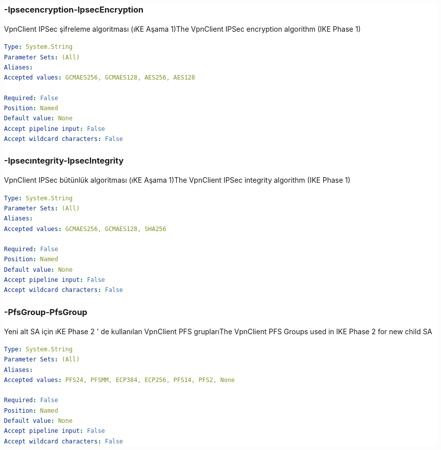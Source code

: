 ### <span data-ttu-id="1e092-121">-Ipsecencryption</span><span class="sxs-lookup"><span data-stu-id="1e092-121">-IpsecEncryption</span></span>
<span data-ttu-id="1e092-122">VpnClient IPSec şifreleme algoritması (ıKE Aşama 1)</span><span class="sxs-lookup"><span data-stu-id="1e092-122">The VpnClient IPSec encryption algorithm (IKE Phase 1)</span></span>

```yaml
Type: System.String
Parameter Sets: (All)
Aliases:
Accepted values: GCMAES256, GCMAES128, AES256, AES128

Required: False
Position: Named
Default value: None
Accept pipeline input: False
Accept wildcard characters: False
```

### <span data-ttu-id="1e092-123">-Ipsecıntegrity</span><span class="sxs-lookup"><span data-stu-id="1e092-123">-IpsecIntegrity</span></span>
<span data-ttu-id="1e092-124">VpnClient IPSec bütünlük algoritması (ıKE Aşama 1)</span><span class="sxs-lookup"><span data-stu-id="1e092-124">The VpnClient IPSec integrity algorithm (IKE Phase 1)</span></span>

```yaml
Type: System.String
Parameter Sets: (All)
Aliases:
Accepted values: GCMAES256, GCMAES128, SHA256

Required: False
Position: Named
Default value: None
Accept pipeline input: False
Accept wildcard characters: False
```

### <span data-ttu-id="1e092-125">-PfsGroup</span><span class="sxs-lookup"><span data-stu-id="1e092-125">-PfsGroup</span></span>
<span data-ttu-id="1e092-126">Yeni alt SA için ıKE Phase 2 ' de kullanılan VpnClient PFS grupları</span><span class="sxs-lookup"><span data-stu-id="1e092-126">The VpnClient PFS Groups used in IKE Phase 2 for new child SA</span></span>

```yaml
Type: System.String
Parameter Sets: (All)
Aliases:
Accepted values: PFS24, PFSMM, ECP384, ECP256, PFS14, PFS2, None

Required: False
Position: Named
Default value: None
Accept pipeline input: False
Accept wildcard characters: False
```

